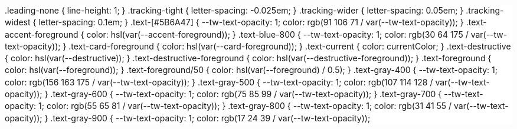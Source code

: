 .leading-none {
  line-height: 1;
}
.tracking-tight {
  letter-spacing: -0.025em;
}
.tracking-wider {
  letter-spacing: 0.05em;
}
.tracking-widest {
  letter-spacing: 0.1em;
}
.text-\[\#5B6A47\] {
  --tw-text-opacity: 1;
  color: rgb(91 106 71 / var(--tw-text-opacity));
}
.text-accent-foreground {
  color: hsl(var(--accent-foreground));
}
.text-blue-800 {
  --tw-text-opacity: 1;
  color: rgb(30 64 175 / var(--tw-text-opacity));
}
.text-card-foreground {
  color: hsl(var(--card-foreground));
}
.text-current {
  color: currentColor;
}
.text-destructive {
  color: hsl(var(--destructive));
}
.text-destructive-foreground {
  color: hsl(var(--destructive-foreground));
}
.text-foreground {
  color: hsl(var(--foreground));
}
.text-foreground\/50 {
  color: hsl(var(--foreground) / 0.5);
}
.text-gray-400 {
  --tw-text-opacity: 1;
  color: rgb(156 163 175 / var(--tw-text-opacity));
}
.text-gray-500 {
  --tw-text-opacity: 1;
  color: rgb(107 114 128 / var(--tw-text-opacity));
}
.text-gray-600 {
  --tw-text-opacity: 1;
  color: rgb(75 85 99 / var(--tw-text-opacity));
}
.text-gray-700 {
  --tw-text-opacity: 1;
  color: rgb(55 65 81 / var(--tw-text-opacity));
}
.text-gray-800 {
  --tw-text-opacity: 1;
  color: rgb(31 41 55 / var(--tw-text-opacity));
}
.text-gray-900 {
  --tw-text-opacity: 1;
  color: rgb(17 24 39 / var(--tw-text-opacity));
